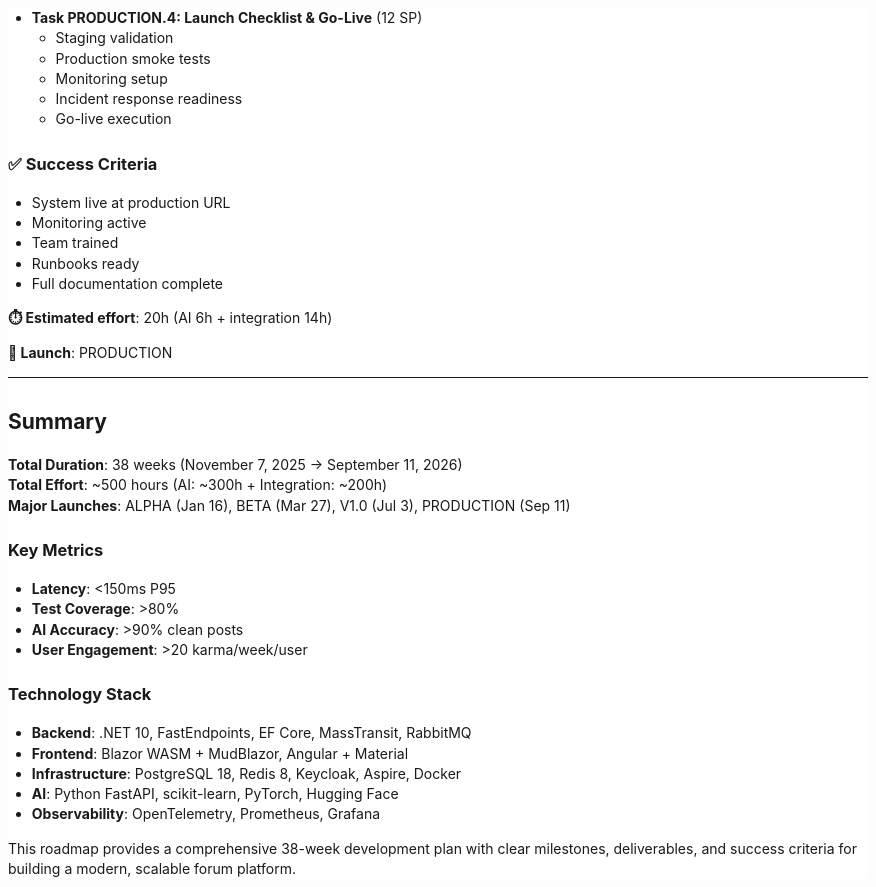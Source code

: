 - **Task PRODUCTION.4: Launch Checklist & Go-Live** (12 SP)
  - Staging validation
  - Production smoke tests
  - Monitoring setup
  - Incident response readiness
  - Go-live execution

### ✅ Success Criteria

- System live at production URL
- Monitoring active
- Team trained
- Runbooks ready
- Full documentation complete

**⏱️ Estimated effort**: 20h (AI 6h + integration 14h)

**🚀 Launch**: PRODUCTION

---

## Summary

**Total Duration**: 38 weeks (November 7, 2025 → September 11, 2026)  
**Total Effort**: ~500 hours (AI: ~300h + Integration: ~200h)  
**Major Launches**: ALPHA (Jan 16), BETA (Mar 27), V1.0 (Jul 3), PRODUCTION (Sep 11)

### Key Metrics

- **Latency**: <150ms P95
- **Test Coverage**: >80%
- **AI Accuracy**: >90% clean posts
- **User Engagement**: >20 karma/week/user

### Technology Stack

- **Backend**: .NET 10, FastEndpoints, EF Core, MassTransit, RabbitMQ
- **Frontend**: Blazor WASM + MudBlazor, Angular + Material
- **Infrastructure**: PostgreSQL 18, Redis 8, Keycloak, Aspire, Docker
- **AI**: Python FastAPI, scikit-learn, PyTorch, Hugging Face
- **Observability**: OpenTelemetry, Prometheus, Grafana

This roadmap provides a comprehensive 38-week development plan with clear milestones, deliverables, and success criteria for building a modern, scalable forum platform.
